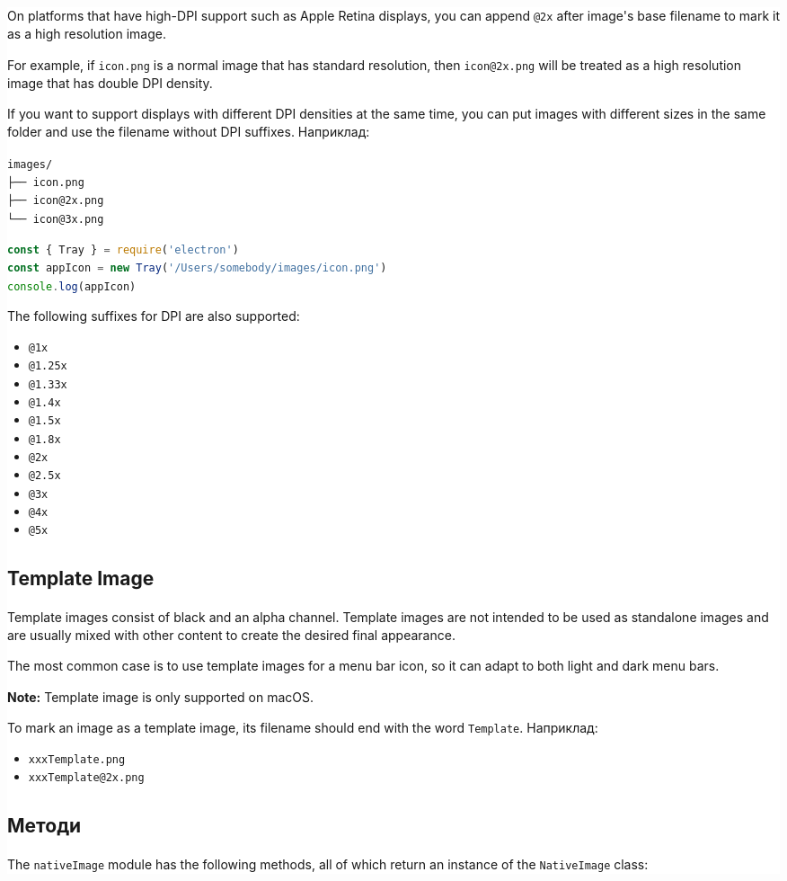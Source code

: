 On platforms that have high-DPI support such as Apple Retina displays, you can append `@2x` after image's base filename to mark it as a high resolution image.

For example, if `icon.png` is a normal image that has standard resolution, then `icon@2x.png` will be treated as a high resolution image that has double DPI density.

If you want to support displays with different DPI densities at the same time, you can put images with different sizes in the same folder and use the filename without DPI suffixes. Наприклад:

```plaintext
images/
├── icon.png
├── icon@2x.png
└── icon@3x.png
```

```javascript
const { Tray } = require('electron')
const appIcon = new Tray('/Users/somebody/images/icon.png')
console.log(appIcon)
```

The following suffixes for DPI are also supported:

* `@1x`
* `@1.25x`
* `@1.33x`
* `@1.4x`
* `@1.5x`
* `@1.8x`
* `@2x`
* `@2.5x`
* `@3x`
* `@4x`
* `@5x`

## Template Image

Template images consist of black and an alpha channel. Template images are not intended to be used as standalone images and are usually mixed with other content to create the desired final appearance.

The most common case is to use template images for a menu bar icon, so it can adapt to both light and dark menu bars.

**Note:** Template image is only supported on macOS.

To mark an image as a template image, its filename should end with the word `Template`. Наприклад:

* `xxxTemplate.png`
* `xxxTemplate@2x.png`

## Методи

The `nativeImage` module has the following methods, all of which return an instance of the `NativeImage` class:
